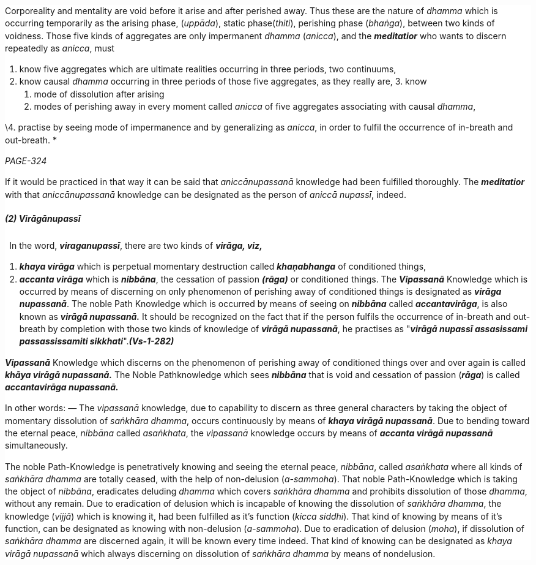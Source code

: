 Corporeality and mentality are void before it arise and after perished away. Thus these are the nature of _dhamma_ which is occurring temporarily as the arising phase, (_uppāda_), static phase(_thiti_), perishing phase (_bhaṅga_), between two kinds of voidness. Those five kinds of aggregates are only impermanent _dhamma_ (_anicca_), and the **_meditatior_** who wants to discern repeatedly as _anicca_, must

1. know five aggregates which are ultimate realities occurring in three periods, two continuums,
1. know causal _dhamma_ occurring in three periods of those five aggregates, as they really are, 3. know
    1. mode of dissolution after arising
    1. modes of perishing away in every moment called _anicca_ of five aggregates associating with causal _dhamma_,

\4. practise by seeing mode of impermanence and by generalizing as _anicca_, in order to fulfil the occurrence of in-breath and out-breath. \*

_PAGE-324_

If it would be practiced in that way it can be said that _aniccānupassanā_ knowledge had been fulfilled thoroughly. The **_meditatior_** with that _aniccānupassanā_ knowledge can be designated as the person of _aniccā_ _nupassī_, indeed.

##### **_(2) Virāgānupassī_**

` `In the word, **_viraganupassī_**, there are two kinds of **_virāga, viz,_**

1. **_khaya virāga_** which is perpetual momentary destruction called **_khaṇabhanga_** of conditioned things,
1. **_accanta virāga_** which is **_nibbāna_**, the cessation of passion **_(rāga)_** or conditioned things. The **_Vipassanā_** Knowledge which is occurred by means of discerning on only phenomenon of perishing away of conditioned things is designated as **_virāga nupassanā_**. The noble Path Knowledge which is occurred by means of seeing on **_nibbāna_** called **_accantavirāga_**, is also known as **_virāgā nupassanā._** It should be recognized on the fact that if the person fulfils the occurrence of in-breath and out-breath by completion with those two kinds of knowledge of **_virāgā nupassanā_**, he practises as "**_virāgā nupassī assasissami passassissamiti sikkhati_**".**_(Vs-1-282)_**

**_Vipassanā_** Knowledge which discerns on the phenomenon of perishing away of conditioned things over and over again is called **_khāya virāgā nupassanā._** The Noble Pathknowledge which sees **_nibbāna_** that is void and cessation of passion (**_rāga_**) is called **_accantavirāga nupassanā._**

In other words: — The _vipassanā_ knowledge, due to capability to discern as three general characters by taking the object of momentary dissolution of _saṅkhāra_ _dhamma_, occurs continuously by means of **_khaya_ _virāgā_ _nupassanā_**. Due to bending toward the eternal peace, _nibbāna_ called _asaṅkhata_, the _vipassanā_ knowledge occurs by means of **_accanta_ _virāgā_ _nupassanā_** simultaneously.

The noble Path-Knowledge is penetratively knowing and seeing the eternal peace, _nibbāna_, called _asaṅkhata_ where all kinds of _saṅkhāra_ _dhamma_ are totally ceased, with the help of non-delusion (_a-sammoha_). That noble Path-Knowledge which is taking the object of _nibbāna_, eradicates deluding _dhamma_ which covers _saṅkhāra_ _dhamma_ and prohibits dissolution of those _dhamma_, without any remain. Due to eradication of delusion which is incapable of knowing the dissolution of _saṅkhāra_ _dhamma_, the knowledge (_vijjā_) which is knowing it, had been fulfilled as it’s function (_kicca siddhi_). That kind of knowing by means of it’s function, can be designated as knowing with non-delusion (_a-sammoha_). Due to eradication of delusion (_moha_), if dissolution of _saṅkhāra_ _dhamma_ are discerned again, it will be known every time indeed. That kind of knowing can be designated as _khaya_ _virāgā_ _nupassanā_ which always discerning on dissolution of _saṅkhāra_ _dhamma_ by means of nondelusion.
